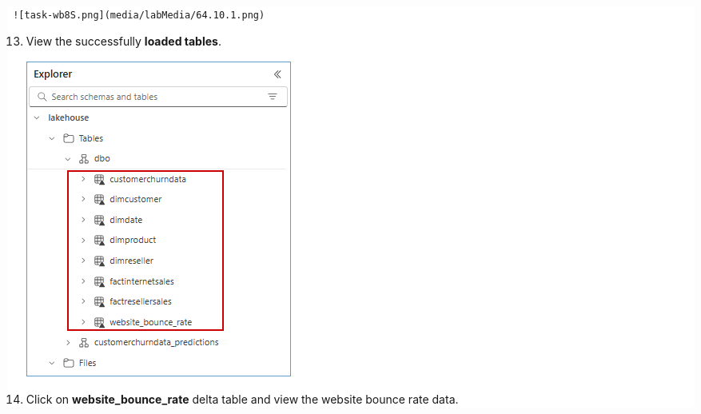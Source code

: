      ![task-wb8S.png](media/labMedia/64.10.1.png)

13. View the successfully **loaded tables**.

    ![task-wb8S.png](media/labMedia/f66.png)

14. Click on **website_bounce_rate** delta table and view the website bounce rate data.
